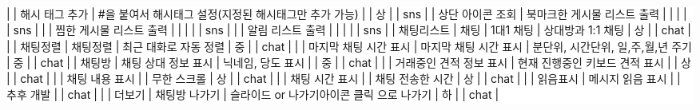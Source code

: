 |                        | 해시 태그 추가                       | #을 붙여서 해시태그 설정(지정된 해시태그만 추가 가능)                                                                                          |                                                                                                         | 상           |                                                                                                    | sns          |
| 상단 아이콘 조회       | 북마크한 게시물 리스트 출력          |                                                                                                                                                |                                                                                                         |              |                                                                                                    | sns          |
|                        | 찜한 게시물 리스트 출력              |                                                                                                                                                |                                                                                                         |              |                                                                                                    | sns          |
|                        | 알림 리스트 출력                     |                                                                                                                                                |                                                                                                         |              |                                                                                                    | sns          |
| 채팅리스트             | 채팅                                 | 1대1 채팅                                                                                                                                      | 상대방과 1:1 채팅                                                                                       | 상           |                                                                                                    | chat         |
|                        | 채팅정렬                             | 채팅정렬                                                                                                                                       | 최근 대화로 자동 정렬                                                                                   | 중           |                                                                                                    | chat         |
|                        | 마지막 채팅 시간 표시                | 마지막 채팅 시간 표시                                                                                                                          | 분단위, 시간단위, 일,주,월,년 주기                                                                      | 중           |                                                                                                    | chat         |
| 채팅방                 | 채팅 상대 정보 표시                  | 닉네임, 당도 표시                                                                                                                              |                                                                                                         | 중           |                                                                                                    | chat         |
|                        | 거래중인 견적 정보 표시              | 현재 진행중인 키보드 견적 표시                                                                                                                 |                                                                                                         | 상           |                                                                                                    | chat         |
|                        | 채팅 내용 표시                       |                                                                                                                                                | 무한 스크롤                                                                                             | 상           |                                                                                                    | chat         |
|                        | 채팅 시간 표시                       |                                                                                                                                                | 채팅 전송한 시간                                                                                        | 상           |                                                                                                    | chat         |
|                        | 읽음표시                             | 메시지 읽음 표시                                                                                                                               |                                                                                                         | 추후 개발    |                                                                                                    | chat         |
|                        | 더보기                               | 채팅방 나가기                                                                                                                                  | 슬라이드 or 나가기아이콘 클릭 으로 나가기                                                               | 하           |                                                                                                    | chat         |